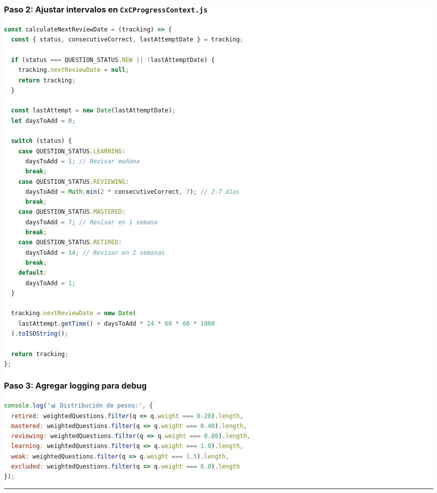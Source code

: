 ### Paso 2: Ajustar intervalos en `CxCProgressContext.js`

```javascript
const calculateNextReviewDate = (tracking) => {
  const { status, consecutiveCorrect, lastAttemptDate } = tracking;

  if (status === QUESTION_STATUS.NEW || !lastAttemptDate) {
    tracking.nextReviewDate = null;
    return tracking;
  }

  const lastAttempt = new Date(lastAttemptDate);
  let daysToAdd = 0;

  switch (status) {
    case QUESTION_STATUS.LEARNING:
      daysToAdd = 1; // Revisar mañana
      break;
    case QUESTION_STATUS.REVIEWING:
      daysToAdd = Math.min(2 * consecutiveCorrect, 7); // 2-7 días
      break;
    case QUESTION_STATUS.MASTERED:
      daysToAdd = 7; // Revisar en 1 semana
      break;
    case QUESTION_STATUS.RETIRED:
      daysToAdd = 14; // Revisar en 2 semanas
      break;
    default:
      daysToAdd = 1;
  }

  tracking.nextReviewDate = new Date(
    lastAttempt.getTime() + daysToAdd * 24 * 60 * 60 * 1000
  ).toISOString();
  
  return tracking;
};
```

### Paso 3: Agregar logging para debug

```javascript
console.log('📊 Distribución de pesos:', {
  retired: weightedQuestions.filter(q => q.weight === 0.20).length,
  mastered: weightedQuestions.filter(q => q.weight === 0.40).length,
  reviewing: weightedQuestions.filter(q => q.weight === 0.80).length,
  learning: weightedQuestions.filter(q => q.weight === 1.0).length,
  weak: weightedQuestions.filter(q => q.weight === 1.5).length,
  excluded: weightedQuestions.filter(q => q.weight === 0.0).length
});
```

---